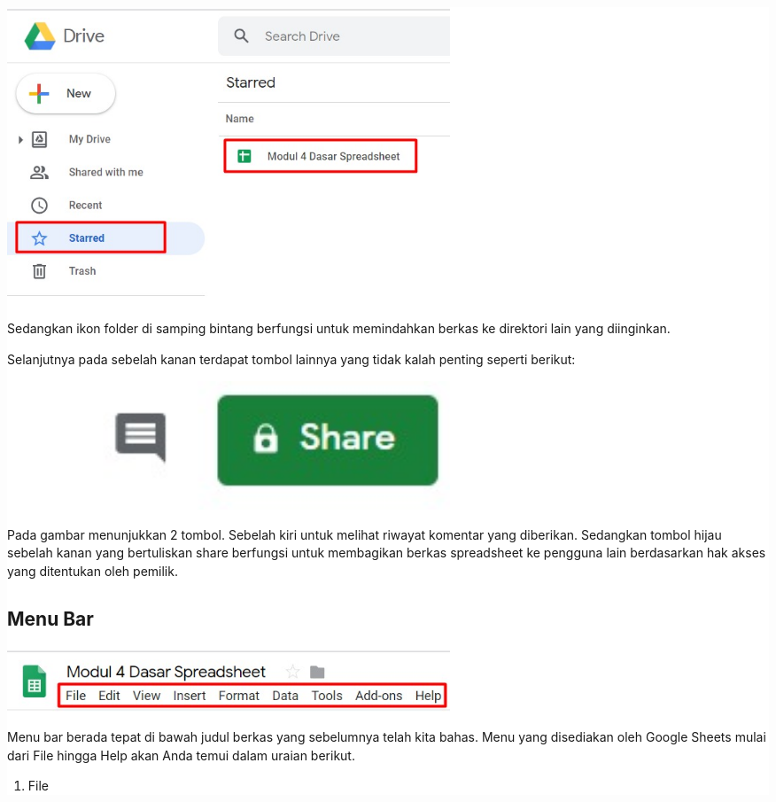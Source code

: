 <img src="../images/74-Starred.jpeg" width="500">

Sedangkan ikon folder di samping bintang berfungsi untuk memindahkan berkas ke direktori lain yang diinginkan.

Selanjutnya pada sebelah kanan terdapat tombol lainnya yang tidak kalah penting seperti berikut:

<img src="../images/75-Share.jpeg" width="500">

Pada gambar menunjukkan 2 tombol. Sebelah kiri untuk melihat riwayat komentar yang diberikan. Sedangkan tombol hijau sebelah kanan yang bertuliskan share berfungsi untuk membagikan berkas spreadsheet ke pengguna lain berdasarkan hak akses yang ditentukan oleh pemilik.

## Menu Bar

<img src="../images/76-Menu-Bar.jpeg" width="500">

Menu bar berada tepat di bawah judul berkas yang sebelumnya telah kita bahas. Menu yang disediakan oleh Google Sheets mulai dari File hingga Help akan Anda temui dalam uraian berikut.

1. File

